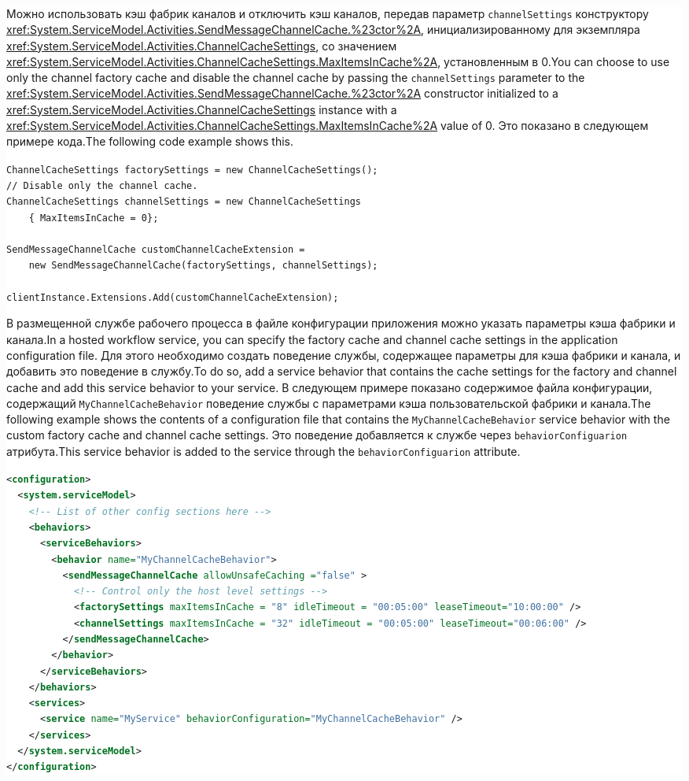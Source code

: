  <span data-ttu-id="95dc0-162">Можно использовать кэш фабрик каналов и отключить кэш каналов, передав параметр `channelSettings` конструктору <xref:System.ServiceModel.Activities.SendMessageChannelCache.%23ctor%2A>, инициализированному для экземпляра <xref:System.ServiceModel.Activities.ChannelCacheSettings>, со значением <xref:System.ServiceModel.Activities.ChannelCacheSettings.MaxItemsInCache%2A>, установленным в 0.</span><span class="sxs-lookup"><span data-stu-id="95dc0-162">You can choose to use only the channel factory cache and disable the channel cache by passing the `channelSettings` parameter to the <xref:System.ServiceModel.Activities.SendMessageChannelCache.%23ctor%2A> constructor initialized to a <xref:System.ServiceModel.Activities.ChannelCacheSettings> instance with a <xref:System.ServiceModel.Activities.ChannelCacheSettings.MaxItemsInCache%2A> value of 0.</span></span> <span data-ttu-id="95dc0-163">Это показано в следующем примере кода.</span><span class="sxs-lookup"><span data-stu-id="95dc0-163">The following code example shows this.</span></span>  
  
```  
ChannelCacheSettings factorySettings = new ChannelCacheSettings();  
// Disable only the channel cache.  
ChannelCacheSettings channelSettings = new ChannelCacheSettings  
    { MaxItemsInCache = 0};  
  
SendMessageChannelCache customChannelCacheExtension =   
    new SendMessageChannelCache(factorySettings, channelSettings);   
  
clientInstance.Extensions.Add(customChannelCacheExtension);  
```  
  
 <span data-ttu-id="95dc0-164">В размещенной службе рабочего процесса в файле конфигурации приложения можно указать параметры кэша фабрики и канала.</span><span class="sxs-lookup"><span data-stu-id="95dc0-164">In a hosted workflow service, you can specify the factory cache and channel cache settings in the application configuration file.</span></span> <span data-ttu-id="95dc0-165">Для этого необходимо создать поведение службы, содержащее параметры для кэша фабрики и канала, и добавить это поведение в службу.</span><span class="sxs-lookup"><span data-stu-id="95dc0-165">To do so, add a service behavior that contains the cache settings for the factory and channel cache and add this service behavior to your service.</span></span> <span data-ttu-id="95dc0-166">В следующем примере показано содержимое файла конфигурации, содержащий `MyChannelCacheBehavior` поведение службы с параметрами кэша пользовательской фабрики и канала.</span><span class="sxs-lookup"><span data-stu-id="95dc0-166">The following example shows the contents of a configuration file that contains the `MyChannelCacheBehavior` service behavior with the custom factory cache and channel cache settings.</span></span> <span data-ttu-id="95dc0-167">Это поведение добавляется к службе через `behaviorConfiguarion` атрибута.</span><span class="sxs-lookup"><span data-stu-id="95dc0-167">This service behavior is added to the service through the `behaviorConfiguarion` attribute.</span></span>  
  
```xml  
<configuration>    
  <system.serviceModel>  
    <!-- List of other config sections here -->   
    <behaviors>  
      <serviceBehaviors>  
        <behavior name="MyChannelCacheBehavior">  
          <sendMessageChannelCache allowUnsafeCaching ="false" >  
            <!-- Control only the host level settings -->   
            <factorySettings maxItemsInCache = "8" idleTimeout = "00:05:00" leaseTimeout="10:00:00" />  
            <channelSettings maxItemsInCache = "32" idleTimeout = "00:05:00" leaseTimeout="00:06:00" />  
          </sendMessageChannelCache>  
        </behavior>  
      </serviceBehaviors>  
    </behaviors>  
    <services>  
      <service name="MyService" behaviorConfiguration="MyChannelCacheBehavior" />  
    </services>  
  </system.serviceModel>  
</configuration>  
```
